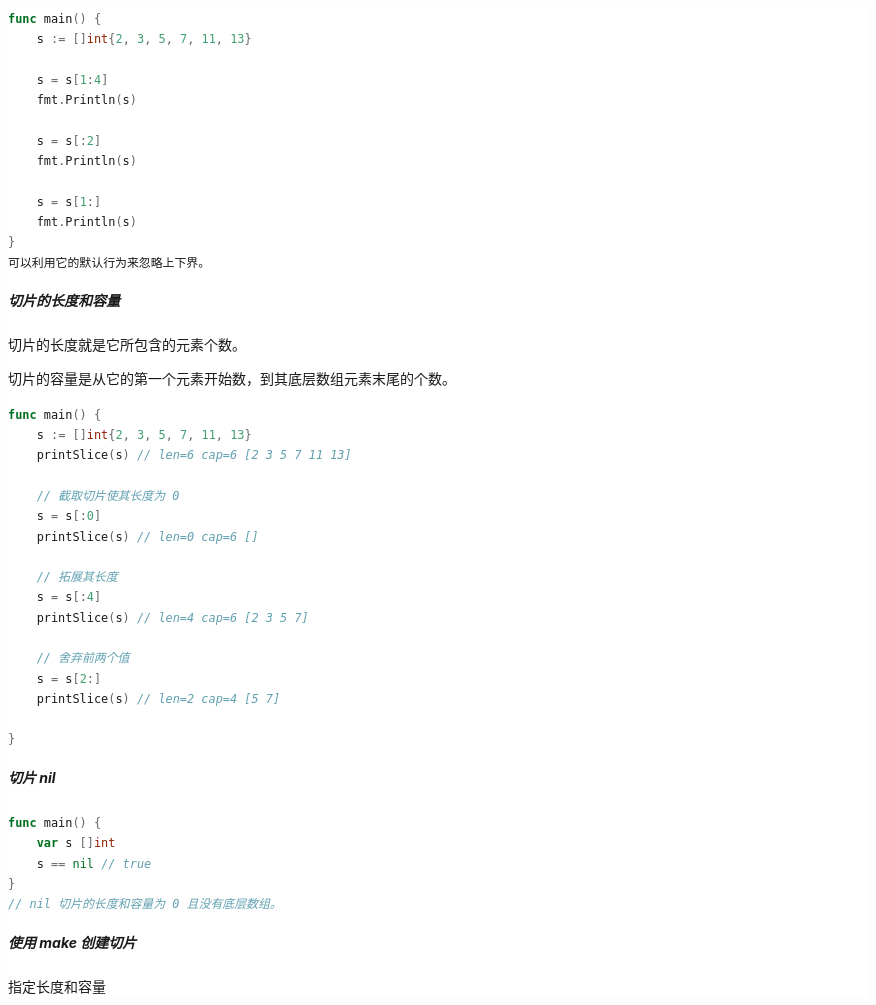 ```go
func main() {
	s := []int{2, 3, 5, 7, 11, 13}

	s = s[1:4]
	fmt.Println(s)

	s = s[:2]
	fmt.Println(s)

	s = s[1:]
	fmt.Println(s)
}
可以利用它的默认行为来忽略上下界。
```

##### 切片的长度和容量

切片的长度就是它所包含的元素个数。

切片的容量是从它的第一个元素开始数，到其底层数组元素末尾的个数。

```go
func main() {
	s := []int{2, 3, 5, 7, 11, 13}
	printSlice(s) // len=6 cap=6 [2 3 5 7 11 13]

	// 截取切片使其长度为 0
	s = s[:0]
	printSlice(s) // len=0 cap=6 []

	// 拓展其长度
	s = s[:4]
	printSlice(s) // len=4 cap=6 [2 3 5 7]

	// 舍弃前两个值
	s = s[2:]
	printSlice(s) // len=2 cap=4 [5 7]

}
```

##### 切片 nil

```go
func main() {
	var s []int
	s == nil // true
}
// nil 切片的长度和容量为 0 且没有底层数组。
```

##### 使用 make 创建切片

指定长度和容量
